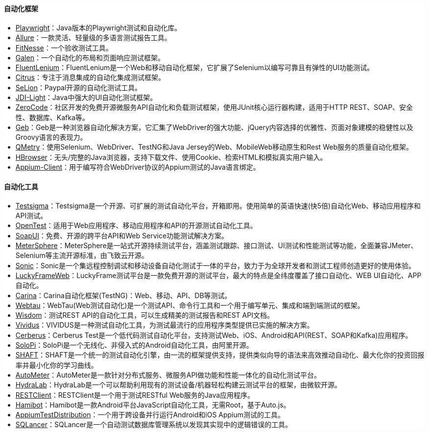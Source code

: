 #### 自动化框架

* [Playwright](https://github.com/microsoft/playwright-java)：Java版本的Playwright测试和自动化库。
* [Allure](https://github.com/allure-framework/allure2)：一款灵活、轻量级的多语言测试报告工具。
* [FitNesse](https://github.com/unclebob/fitnesse)：一个验收测试工具。
* [Galen](https://github.com/galenframework/galen)：一个自动化的布局和页面响应测试框架。
* [FluentLenium](https://github.com/FluentLenium/FluentLenium)：FluentLenium是一个Web和移动自动化框架，它扩展了Selenium以编写可靠且有弹性的UI功能测试。
* [Citrus](https://github.com/citrusframework/citrus)：专注于消息集成的自动化集成测试框架。
* [SeLion](https://github.com/paypal/SeLion)：Paypal开源的自动化测试工具。
* [JDI-Light](https://github.com/jdi-testing/jdi-light)：Java中强大的UI自动化测试框架。
* [ZeroCode](https://github.com/authorjapps/zerocode)：社区开发的免费开源微服务API自动化和负载测试框架，使用JUnit核心运行器构建，适用于HTTP REST、SOAP、安全性、数据库、Kafka等。
* [Geb](https://github.com/geb/geb)：Geb是一种浏览器自动化解决方案，它汇集了WebDriver的强大功能、jQuery内容选择的优雅性、页面对象建模的稳健性以及Groovy语言的表现力。
* [QMetry](https://github.com/qmetry/qaf)：使用Selenium、WebDriver、TestNG和Java Jersey的Web、MobileWeb移动原生和Rest Web服务的质量自动化框架。
* [HBrowser](https://github.com/Osiris-Team/HBrowser)：无头/完整的Java浏览器，支持下载文件、使用Cookie、检索HTML和模拟真实用户输入。
* [Appium-Client](https://github.com/appium/java-client)：用于编写符合WebDriver协议的Appium测试的Java语言绑定。

#### 自动化工具

* [Testsigma](https://github.com/testsigmahq/testsigma)：Testsigma是一个开源、可扩展的测试自动化平台，开箱即用。使用简单的英语快速(快5倍)自动化Web、移动应用程序和API测试。
* [OpenTest](https://github.com/mcdcorp/opentest)：适用于Web应用程序、移动应用程序和API的开源测试自动化工具。
* [SoapUI](https://github.com/SmartBear/soapui)：免费、开源的跨平台API和Web Service功能测试解决方案。
* [MeterSphere](https://github.com/metersphere/metersphere)：MeterSphere是一站式开源持续测试平台，涵盖测试跟踪、接口测试、UI测试和性能测试等功能，全面兼容JMeter、Selenium等主流开源标准，由飞致云开源。
* [Sonic](https://github.com/SonicCloudOrg/sonic-server)：Sonic是一个集远程控制调试和移动设备自动化测试于一体的平台，致力于为全球开发者和测试工程师创造更好的使用体验。
* [LuckyFrameWeb](https://gitee.com/seagull1985/LuckyFrameWeb)：LuckyFrame测试平台是一款免费开源的测试平台，最大的特点是全纬度覆盖了接口自动化、WEB UI自动化、APP自动化。
* [Carina](https://github.com/zebrunner/carina)：Carina自动化框架(TestNG)：Web、移动、API、DB等测试。
* [Webtau](https://github.com/testingisdocumenting/webtau)：WebTau(Web测试自动化)是一个测试API、命令行工具和一个用于编写单元、集成和端到端测试的框架。
* [Wisdom](https://github.com/wisdom-projects/rest-client)：测试REST API的自动化工具，可以生成精美的测试报告和REST API文档。
* [Vividus](https://github.com/vividus-framework/vividus)：VIVIDUS是一种测试自动化工具，为测试最流行的应用程序类型提供已实施的解决方案。
* [Cerberus](https://github.com/cerberustesting/cerberus-core)：Cerberus Test是一个低代码测试自动化平台，支持测试Web、iOS、Android和API(REST、SOAP和Kafka)应用程序。
* [SoloPi](https://github.com/alipay/SoloPi)：SoloPi是一个无线化、非侵入式的Android自动化工具，由阿里开源。
* [SHAFT](https://github.com/ShaftHQ/SHAFT_ENGINE)：SHAFT是一个统一的测试自动化引擎，由一流的框架提供支持，提供类似向导的语法来高效推动自动化、最大化你的投资回报率并最小化你的学习曲线。
* [AutoMeter](https://gitee.com/season-fan/autometer-api)：AutoMeter是一款针对分布式服务、微服务API做功能和性能一体化的自动化测试平台。
* [HydraLab](https://github.com/microsoft/HydraLab)：HydraLab是一个可以帮助利用现有的测试设备/机器轻松构建云测试平台的框架，由微软开源。
* [RESTClient](https://github.com/wiztools/rest-client)：RESTClient是一个用于测试RESTful Web服务的Java应用程序。
* [Hamibot](https://github.com/hamibot/hamibot)：Hamibot是一款Android平台JavaScript自动化工具，无需Root，基于Auto.js。
* [AppiumTestDistribution](https://github.com/AppiumTestDistribution/AppiumTestDistribution)：一个用于跨设备并行运行Android和iOS Appium测试的工具。
* [SQLancer](https://github.com/sqlancer/sqlancer)：SQLancer是一个自动测试数据库管理系统以发现其实现中的逻辑错误的工具。
